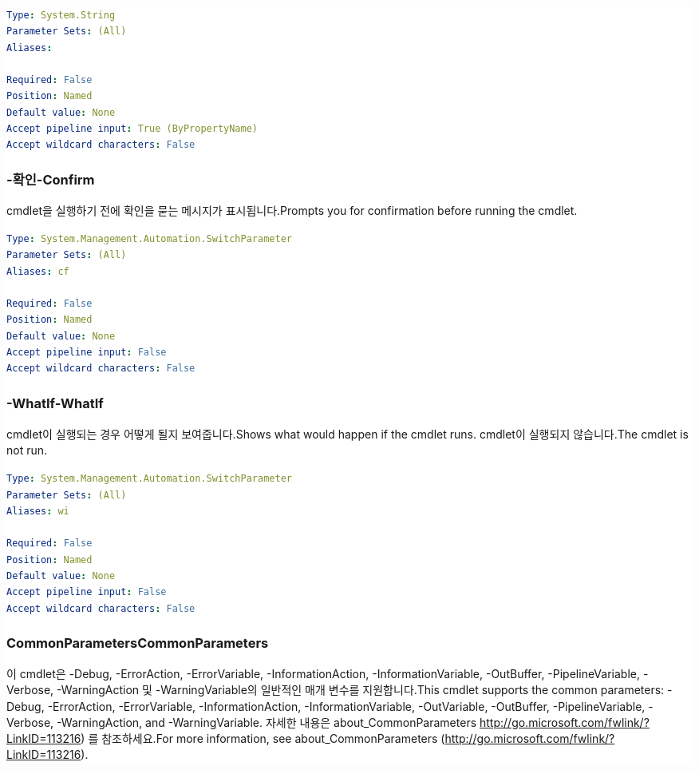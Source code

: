 ```yaml
Type: System.String
Parameter Sets: (All)
Aliases:

Required: False
Position: Named
Default value: None
Accept pipeline input: True (ByPropertyName)
Accept wildcard characters: False
```

### <span data-ttu-id="0f694-132">-확인</span><span class="sxs-lookup"><span data-stu-id="0f694-132">-Confirm</span></span>
<span data-ttu-id="0f694-133">cmdlet을 실행하기 전에 확인을 묻는 메시지가 표시됩니다.</span><span class="sxs-lookup"><span data-stu-id="0f694-133">Prompts you for confirmation before running the cmdlet.</span></span>

```yaml
Type: System.Management.Automation.SwitchParameter
Parameter Sets: (All)
Aliases: cf

Required: False
Position: Named
Default value: None
Accept pipeline input: False
Accept wildcard characters: False
```

### <span data-ttu-id="0f694-134">-WhatIf</span><span class="sxs-lookup"><span data-stu-id="0f694-134">-WhatIf</span></span>
<span data-ttu-id="0f694-135">cmdlet이 실행되는 경우 어떻게 될지 보여줍니다.</span><span class="sxs-lookup"><span data-stu-id="0f694-135">Shows what would happen if the cmdlet runs.</span></span> <span data-ttu-id="0f694-136">cmdlet이 실행되지 않습니다.</span><span class="sxs-lookup"><span data-stu-id="0f694-136">The cmdlet is not run.</span></span>

```yaml
Type: System.Management.Automation.SwitchParameter
Parameter Sets: (All)
Aliases: wi

Required: False
Position: Named
Default value: None
Accept pipeline input: False
Accept wildcard characters: False
```

### <span data-ttu-id="0f694-137">CommonParameters</span><span class="sxs-lookup"><span data-stu-id="0f694-137">CommonParameters</span></span>
<span data-ttu-id="0f694-138">이 cmdlet은 -Debug, -ErrorAction, -ErrorVariable, -InformationAction, -InformationVariable, -OutBuffer, -PipelineVariable, -Verbose, -WarningAction 및 -WarningVariable의 일반적인 매개 변수를 지원합니다.</span><span class="sxs-lookup"><span data-stu-id="0f694-138">This cmdlet supports the common parameters: -Debug, -ErrorAction, -ErrorVariable, -InformationAction, -InformationVariable, -OutVariable, -OutBuffer, -PipelineVariable, -Verbose, -WarningAction, and -WarningVariable.</span></span> <span data-ttu-id="0f694-139">자세한 내용은 about_CommonParameters http://go.microsoft.com/fwlink/?LinkID=113216) 를 참조하세요.</span><span class="sxs-lookup"><span data-stu-id="0f694-139">For more information, see about_CommonParameters (http://go.microsoft.com/fwlink/?LinkID=113216).</span></span>
